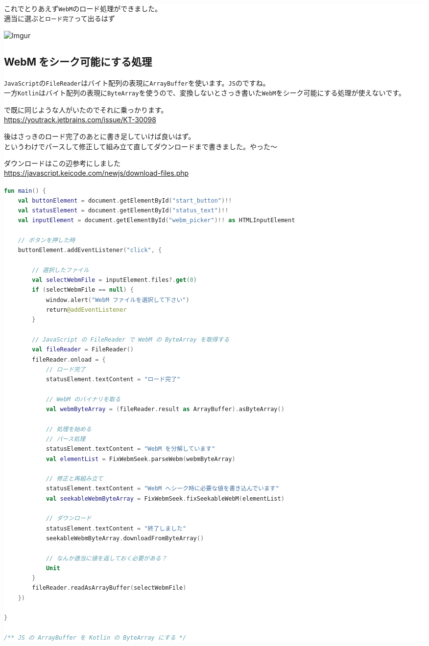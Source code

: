 これでとりあえず`WebM`のロード処理ができました。  
適当に選ぶと`ロード完了`って出るはず

![Imgur](https://i.imgur.com/omQRwbK.png)

## WebM をシーク可能にする処理
`JavaScript`の`FileReader`はバイト配列の表現に`ArrayBuffer`を使います。`JS`のですね。  
一方`Kotlin`はバイト配列の表現に`ByteArray`を使うので、変換しないとさっき書いた`WebM`をシーク可能にする処理が使えないです。  

で既に同じような人がいたのでそれに乗っかります。  
https://youtrack.jetbrains.com/issue/KT-30098

後はさっきのロード完了のあとに書き足していけば良いはず。  
というわけでパースして修正して組み立て直してダウンロードまで書きました。やった～

ダウンロードはこの辺参考にしました  
https://javascript.keicode.com/newjs/download-files.php

```kotlin
fun main() {
    val buttonElement = document.getElementById("start_button")!!
    val statusElement = document.getElementById("status_text")!!
    val inputElement = document.getElementById("webm_picker")!! as HTMLInputElement

    // ボタンを押した時
    buttonElement.addEventListener("click", {

        // 選択したファイル
        val selectWebmFile = inputElement.files?.get(0)
        if (selectWebmFile == null) {
            window.alert("WebM ファイルを選択して下さい")
            return@addEventListener
        }

        // JavaScript の FileReader で WebM の ByteArray を取得する
        val fileReader = FileReader()
        fileReader.onload = {
            // ロード完了
            statusElement.textContent = "ロード完了"

            // WebM のバイナリを取る
            val webmByteArray = (fileReader.result as ArrayBuffer).asByteArray()

            // 処理を始める
            // パース処理
            statusElement.textContent = "WebM を分解しています"
            val elementList = FixWebmSeek.parseWebm(webmByteArray)

            // 修正と再組み立て
            statusElement.textContent = "WebM へシーク時に必要な値を書き込んでいます"
            val seekableWebmByteArray = FixWebmSeek.fixSeekableWebM(elementList)

            // ダウンロード
            statusElement.textContent = "終了しました"
            seekableWebmByteArray.downloadFromByteArray()

            // なんか適当に値を返しておく必要がある？
            Unit
        }
        fileReader.readAsArrayBuffer(selectWebmFile)
    })

}

/** JS の ArrayBuffer を Kotlin の ByteArray にする */
```
